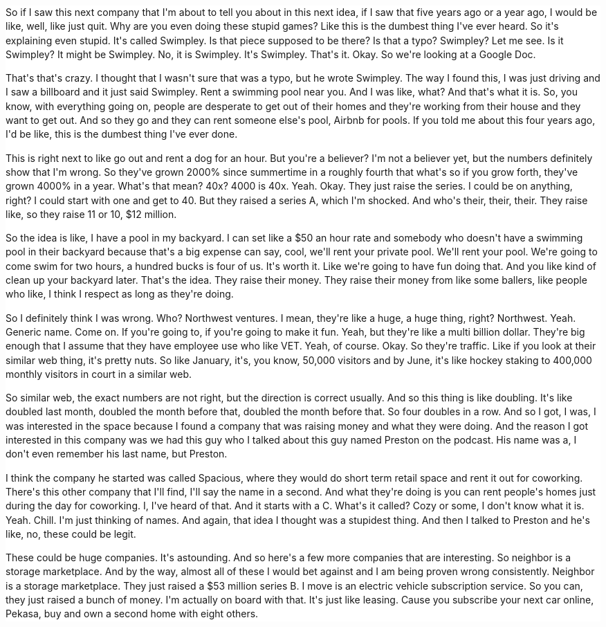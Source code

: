 So if I saw this next company that I'm about to tell you about in this next idea, if I saw that five years ago or a year ago, I would be like, well, like just quit. Why are you even doing these stupid games? Like this is the dumbest thing I've ever heard. So it's explaining even stupid. It's called Swimpley. Is that piece supposed to be there? Is that a typo? Swimpley? Let me see. Is it Swimpley? It might be Swimpley. No, it is Swimpley. It's Swimpley. That's it. Okay. So we're looking at a Google Doc.

That's that's crazy. I thought that I wasn't sure that was a typo, but he wrote Swimpley. The way I found this, I was just driving and I saw a billboard and it just said Swimpley. Rent a swimming pool near you. And I was like, what? And that's what it is. So, you know, with everything going on, people are desperate to get out of their homes and they're working from their house and they want to get out. And so they go and they can rent someone else's pool, Airbnb for pools. If you told me about this four years ago, I'd be like, this is the dumbest thing I've ever done.

This is right next to like go out and rent a dog for an hour. But you're a believer? I'm not a believer yet, but the numbers definitely show that I'm wrong. So they've grown 2000% since summertime in a roughly fourth that what's so if you grow forth, they've grown 4000% in a year. What's that mean? 40x? 4000 is 40x. Yeah. Okay. They just raise the series. I could be on anything, right? I could start with one and get to 40. But they raised a series A, which I'm shocked. And who's their, their, their. They raise like, so they raise 11 or 10, $12 million.

So the idea is like, I have a pool in my backyard. I can set like a $50 an hour rate and somebody who doesn't have a swimming pool in their backyard because that's a big expense can say, cool, we'll rent your private pool. We'll rent your pool. We're going to come swim for two hours, a hundred bucks is four of us. It's worth it. Like we're going to have fun doing that. And you like kind of clean up your backyard later. That's the idea. They raise their money. They raise their money from like some ballers, like people who like, I think I respect as long as they're doing.

So I definitely think I was wrong. Who? Northwest ventures. I mean, they're like a huge, a huge thing, right? Northwest. Yeah. Generic name. Come on. If you're going to, if you're going to make it fun. Yeah, but they're like a multi billion dollar. They're big enough that I assume that they have employee use who like VET. Yeah, of course. Okay. So they're traffic. Like if you look at their similar web thing, it's pretty nuts. So like January, it's, you know, 50,000 visitors and by June, it's like hockey staking to 400,000 monthly visitors in court in a similar web.

So similar web, the exact numbers are not right, but the direction is correct usually. And so this thing is like doubling. It's like doubled last month, doubled the month before that, doubled the month before that. So four doubles in a row. And so I got, I was, I was interested in the space because I found a company that was raising money and what they were doing. And the reason I got interested in this company was we had this guy who I talked about this guy named Preston on the podcast. His name was a, I don't even remember his last name, but Preston.

I think the company he started was called Spacious, where they would do short term retail space and rent it out for coworking. There's this other company that I'll find, I'll say the name in a second. And what they're doing is you can rent people's homes just during the day for coworking. I, I've heard of that. And it starts with a C. What's it called? Cozy or some, I don't know what it is. Yeah. Chill. I'm just thinking of names. And again, that idea I thought was a stupidest thing. And then I talked to Preston and he's like, no, these could be legit.

These could be huge companies. It's astounding. And so here's a few more companies that are interesting. So neighbor is a storage marketplace. And by the way, almost all of these I would bet against and I am being proven wrong consistently. Neighbor is a storage marketplace. They just raised a $53 million series B. I move is an electric vehicle subscription service. So you can, they just raised a bunch of money. I'm actually on board with that. It's just like leasing. Cause you subscribe your next car online, Pekasa, buy and own a second home with eight others.
